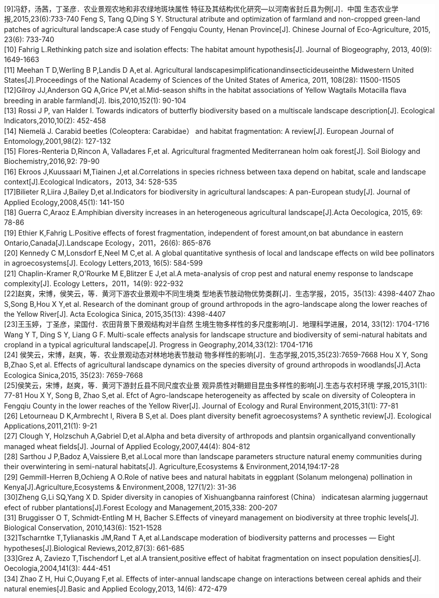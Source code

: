 [9]冯舒，汤茜，丁圣彦．农业景观农地和非农绿地斑块属性 特征及其结构优化研究—以河南省封丘县为例[J]．中国 生态农业学报,2015,23(6):733-740 Feng S, Tang Q,Ding S Y. Structural atribute and optimization of farmland and non-cropped green-land patches of agricultural landscape:A case study of Fengqiu County, Henan Province[J]. Chinese Journal of Eco-Agriculture, 2015, 23(6): 733-740   
[10] Fahrig L.Rethinking patch size and isolation effects: The habitat amount hypothesis[J]. Journal of Biogeography, 2013, 40(9): 1649-1663   
[11] Meehan T D,Werling B P,Landis D A,et al. Agricultural landscapesimplificationandinsecticideuseinthe Midwestern United States[J].Proceedings of the National Academy of Sciences of the United States of America, 2011, 108(28): 11500-11505   
[12]Gilroy JJ,Anderson GQ A,Grice PV,et al.Mid-season shifts in the habitat associations of Yellow Wagtails Motacilla flava breeding in arable farmland[J]. Ibis,2010,152(1): 90-104   
[13] Rossi J P, van Halder I. Towards indicators of butterfly biodiversity based on a multiscale landscape description[J]. Ecological Indicators,2010,10(2): 452-458   
[14] Niemelä J. Carabid beetles (Coleoptera: Carabidae） and habitat fragmentation: A review[J]. European Journal of Entomology,2001,98(2): 127-132   
[15] Flores-Renteria D,Rincon A, Valladares F,et al. Agricultural fragmented Mediterranean holm oak forest[J]. Soil Biology and Biochemistry,2016,92: 79-90   
[16] Ekroos J,Kuussaari M,Tiainen J,et al.Correlations in species richness between taxa depend on habitat, scale and landscape context[J].Ecological Indicators，2013, 34: 528-535   
[17]Bilieter R,Liira J,Bailey D,et al.Indicators for biodiversity in agricultural landscapes: A pan-European study[J]. Journal of Applied Ecology,2008,45(1): 141-150   
[18] Guerra C,Araoz E.Amphibian diversity increases in an heterogeneous agricultural landscape[J].Acta Oecologica, 2015, 69: 78-86   
[19] Ethier K,Fahrig L.Positive effects of forest fragmentation, independent of forest amount,on bat abundance in eastern Ontario,Canada[J].Landscape Ecology，2011，26(6): 865-876   
[20] Kennedy C M,Lonsdorf E,Neel M C,et al. A global quantitative synthesis of local and landscape effects on wild bee pollinators in agroecosystems[J]. Ecology Letters,2013, 16(5): 584-599   
[21] Chaplin-Kramer R,O'Rourke M E,Blitzer E J,et al.A meta-analysis of crop pest and natural enemy response to landscape complexity[J]. Ecology Letters，2011，14(9): 922-932   
[22]赵爽，宋博，侯笑云，等．黄河下游农业景观中不同生境类 型地表节肢动物优势类群[J]．生态学报，2015，35(13): 4398-4407 Zhao S,Song B,Hou X Y,et al. Research of the dominant group of ground arthropods in the agro-landscape along the lower reaches of the Yellow River[J]. Acta Ecologica Sinica, 2015,35(13): 4398-4407   
[23]王玉婷，丁圣彦，梁国付．农田背景下景观结构对半自然 生境生物多样性的多尺度影响[J]．地理科学进展，2014, 33(12): 1704-1716 Wang Y T, Ding S Y, Liang G F. Multi-scale effects analysis for landscape structure and biodiversity of semi-natural habitats and cropland in a typical agricultural landscape[J]. Progress in Geography,2014,33(12): 1704-1716   
[24] 侯笑云，宋博，赵爽，等．农业景观动态对林地地表节肢动 物多样性的影响[J]．生态学报,2015,35(23):7659-7668 Hou X Y, Song B,Zhao S,et al. Effects of agricultural landscape dynamics on the species diversity of ground arthropods in woodlands[J].Acta Ecologica Sinica,2015, 35(23): 7659-7668   
[25]侯笑云，宋博，赵爽，等．黄河下游封丘县不同尺度农业景 观异质性对鞘翅目昆虫多样性的影响[J].生态与农村环境 学报,2015,31(1): 77-81 Hou X Y, Song B, Zhao S,et al. Efct of Agro-landscape heterogeneity as affected by scale on diversity of Coleoptera in Fengqiu County in the lower reaches of the Yellow River[J]. Journal of Ecology and Rural Environment,2015,31(1): 77-81   
[26] Letourneau D K,Armbrecht I, Rivera B S,et al. Does plant diversity benefit agroecosystems? A synthetic review[J]. Ecological Applications,2011,21(1): 9-21   
[27] Clough Y, Holzschuh A,Gabriel D,et al.Alpha and beta diversity of arthropods and plantsin organicallyand conventionally managed wheat fields[J]. Journal of Applied Ecology,2007,44(4): 804-812   
[28] Sarthou J P,Badoz A,Vaissiere B,et al.Local more than landscape parameters structure natural enemy communities during their overwintering in semi-natural habitats[J]. Agriculture,Ecosystems & Environment,2014,194:17-28   
[29] Gemmill-Herren B,Ochieng A O.Role of native bees and natural habitats in eggplant (Solanum melongena) pollination in Kenya[J].Agriculture,Ecosystems & Environment,2008, 127(1/2): 31-36   
[30]Zheng G,Li SQ,Yang X D. Spider diversity in canopies of Xishuangbanna rainforest (China） indicatesan alarming juggernaut efect of rubber plantations[J].Forest Ecology and Management,2015,338: 200-207   
[31] Bruggisser O T, Schmidt-Entling M H, Bacher S.Effects of vineyard management on biodiversity at three trophic levels[J]. Biological Conservation, 2010,143(6): 1521-1528   
[32]Tscharntke T,Tylianaskis JM,Rand T A,et al.Landscape moderation of biodiversity patterns and processes — Eight hypotheses[J].Biological Reviews,2012,87(3): 661-685   
[33]Grez A, Zaviezo T,Tischendorf L,et al.A transient,positive effect of habitat fragmentation on insect population densities[J]. Oecologia,2004,141(3): 444-451   
[34] Zhao Z H, Hui C,Ouyang F,et al. Effects of inter-annual landscape change on interactions between cereal aphids and their natural enemies[J].Basic and Applied Ecology,2013, 14(6): 472-479   